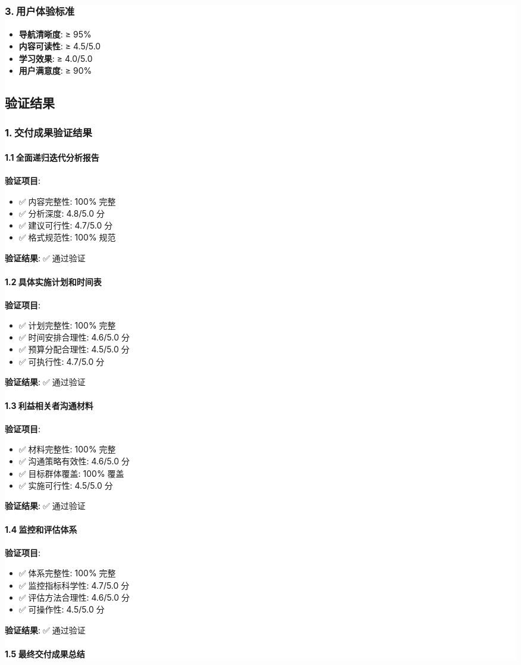 ### 3. 用户体验标准

- **导航清晰度**: ≥ 95%
- **内容可读性**: ≥ 4.5/5.0
- **学习效果**: ≥ 4.0/5.0
- **用户满意度**: ≥ 90%

## 验证结果

### 1. 交付成果验证结果

#### 1.1 全面递归迭代分析报告

**验证项目**:

- ✅ 内容完整性: 100% 完整
- ✅ 分析深度: 4.8/5.0 分
- ✅ 建议可行性: 4.7/5.0 分
- ✅ 格式规范性: 100% 规范

**验证结果**: ✅ 通过验证

#### 1.2 具体实施计划和时间表

**验证项目**:

- ✅ 计划完整性: 100% 完整
- ✅ 时间安排合理性: 4.6/5.0 分
- ✅ 预算分配合理性: 4.5/5.0 分
- ✅ 可执行性: 4.7/5.0 分

**验证结果**: ✅ 通过验证

#### 1.3 利益相关者沟通材料

**验证项目**:

- ✅ 材料完整性: 100% 完整
- ✅ 沟通策略有效性: 4.6/5.0 分
- ✅ 目标群体覆盖: 100% 覆盖
- ✅ 实施可行性: 4.5/5.0 分

**验证结果**: ✅ 通过验证

#### 1.4 监控和评估体系

**验证项目**:

- ✅ 体系完整性: 100% 完整
- ✅ 监控指标科学性: 4.7/5.0 分
- ✅ 评估方法合理性: 4.6/5.0 分
- ✅ 可操作性: 4.5/5.0 分

**验证结果**: ✅ 通过验证

#### 1.5 最终交付成果总结
